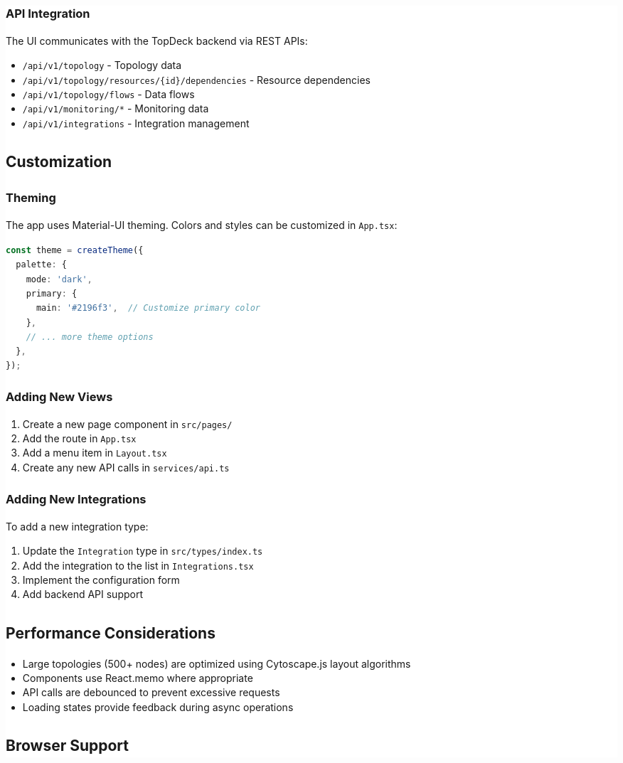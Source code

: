### API Integration

The UI communicates with the TopDeck backend via REST APIs:
- `/api/v1/topology` - Topology data
- `/api/v1/topology/resources/{id}/dependencies` - Resource dependencies
- `/api/v1/topology/flows` - Data flows
- `/api/v1/monitoring/*` - Monitoring data
- `/api/v1/integrations` - Integration management

## Customization

### Theming

The app uses Material-UI theming. Colors and styles can be customized in `App.tsx`:

```typescript
const theme = createTheme({
  palette: {
    mode: 'dark',
    primary: {
      main: '#2196f3',  // Customize primary color
    },
    // ... more theme options
  },
});
```

### Adding New Views

1. Create a new page component in `src/pages/`
2. Add the route in `App.tsx`
3. Add a menu item in `Layout.tsx`
4. Create any new API calls in `services/api.ts`

### Adding New Integrations

To add a new integration type:
1. Update the `Integration` type in `src/types/index.ts`
2. Add the integration to the list in `Integrations.tsx`
3. Implement the configuration form
4. Add backend API support

## Performance Considerations

- Large topologies (500+ nodes) are optimized using Cytoscape.js layout algorithms
- Components use React.memo where appropriate
- API calls are debounced to prevent excessive requests
- Loading states provide feedback during async operations

## Browser Support
